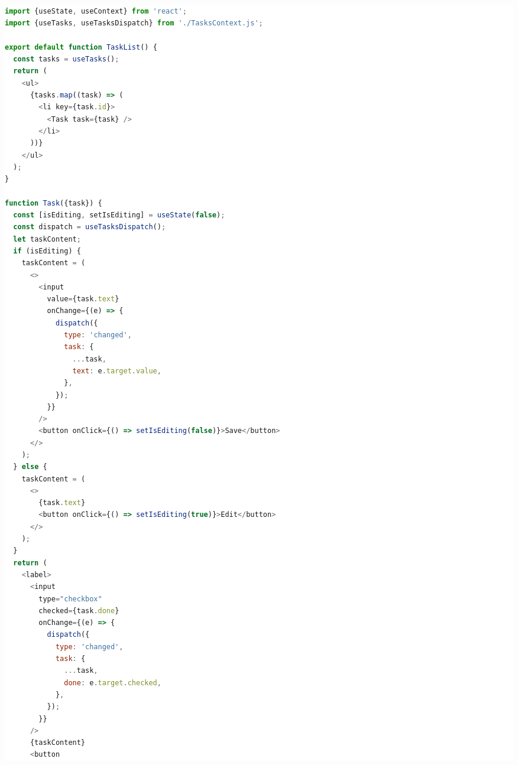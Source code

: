 ```js TaskList.js
import {useState, useContext} from 'react';
import {useTasks, useTasksDispatch} from './TasksContext.js';

export default function TaskList() {
  const tasks = useTasks();
  return (
    <ul>
      {tasks.map((task) => (
        <li key={task.id}>
          <Task task={task} />
        </li>
      ))}
    </ul>
  );
}

function Task({task}) {
  const [isEditing, setIsEditing] = useState(false);
  const dispatch = useTasksDispatch();
  let taskContent;
  if (isEditing) {
    taskContent = (
      <>
        <input
          value={task.text}
          onChange={(e) => {
            dispatch({
              type: 'changed',
              task: {
                ...task,
                text: e.target.value,
              },
            });
          }}
        />
        <button onClick={() => setIsEditing(false)}>Save</button>
      </>
    );
  } else {
    taskContent = (
      <>
        {task.text}
        <button onClick={() => setIsEditing(true)}>Edit</button>
      </>
    );
  }
  return (
    <label>
      <input
        type="checkbox"
        checked={task.done}
        onChange={(e) => {
          dispatch({
            type: 'changed',
            task: {
              ...task,
              done: e.target.checked,
            },
          });
        }}
      />
      {taskContent}
      <button
```